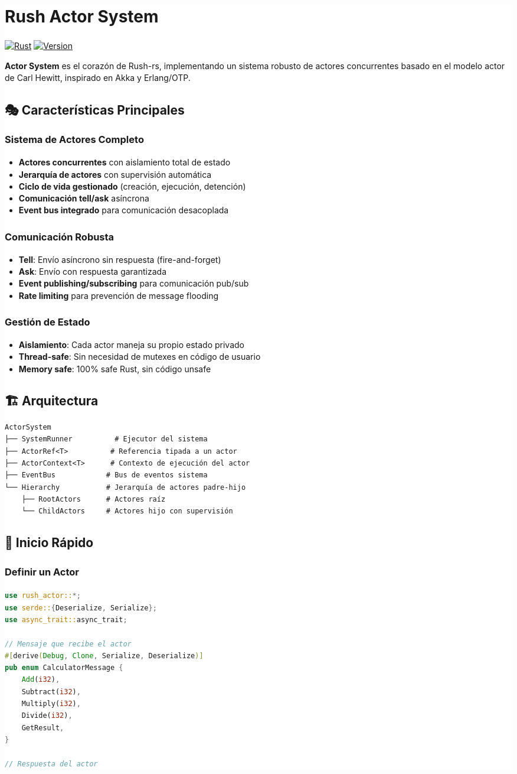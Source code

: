 # Rush Actor System

[![Rust](https://img.shields.io/badge/rust-1.89%2B-blue.svg)](https://www.rust-lang.org)
[![Version](https://img.shields.io/badge/version-0.6.5-green.svg)](#)

**Actor System** es el corazón de Rush-rs, implementando un sistema robusto de actores concurrentes basado en el modelo actor de Carl Hewitt, inspirado en Akka y Erlang/OTP.

## 🎭 Características Principales

### Sistema de Actores Completo
- **Actores concurrentes** con aislamiento total de estado
- **Jerarquía de actores** con supervisión automática
- **Ciclo de vida gestionado** (creación, ejecución, detención)
- **Comunicación tell/ask** asíncrona
- **Event bus integrado** para comunicación desacoplada

### Comunicación Robusta
- **Tell**: Envío asíncrono sin respuesta (fire-and-forget)
- **Ask**: Envío con respuesta garantizada
- **Event publishing/subscribing** para comunicación pub/sub
- **Rate limiting** para prevención de message flooding

### Gestión de Estado
- **Aislamiento**: Cada actor maneja su propio estado privado
- **Thread-safe**: Sin necesidad de mutexes en código de usuario
- **Memory safe**: 100% safe Rust, sin código unsafe

## 🏗️ Arquitectura

```
ActorSystem
├── SystemRunner          # Ejecutor del sistema
├── ActorRef<T>          # Referencia tipada a un actor
├── ActorContext<T>      # Contexto de ejecución del actor
├── EventBus            # Bus de eventos sistema
└── Hierarchy           # Jerarquía de actores padre-hijo
    ├── RootActors      # Actores raíz
    └── ChildActors     # Actores hijo con supervisión
```

## 🚀 Inicio Rápido

### Definir un Actor

```rust
use rush_actor::*;
use serde::{Deserialize, Serialize};
use async_trait::async_trait;

// Mensaje que recibe el actor
#[derive(Debug, Clone, Serialize, Deserialize)]
pub enum CalculatorMessage {
    Add(i32),
    Subtract(i32),
    Multiply(i32),
    Divide(i32),
    GetResult,
}

// Respuesta del actor
```